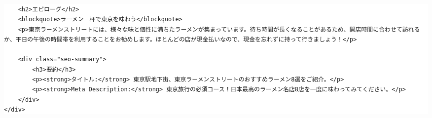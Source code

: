         <h2>エピローグ</h2>
        <blockquote>ラーメン一杯で東京を味わう</blockquote>
        <p>東京ラーメンストリートには、様々な味と個性に満ちたラーメンが集まっています。待ち時間が長くなることがあるため、開店時間に合わせて訪れるか、平日の午後の時間帯を利用することをお勧めします。ほとんどの店が現金払いなので、現金を忘れずに持って行きましょう！</p>

        <div class="seo-summary">
            <h3>要約</h3>
            <p><strong>タイトル:</strong> 東京駅地下街、東京ラーメンストリートのおすすめラーメン8選をご紹介。</p>
            <p><strong>Meta Description:</strong> 東京旅行の必須コース！日本最高のラーメン名店8店を一度に味わってみてください。</p>
        </div>
    </div>
</body>
</html>